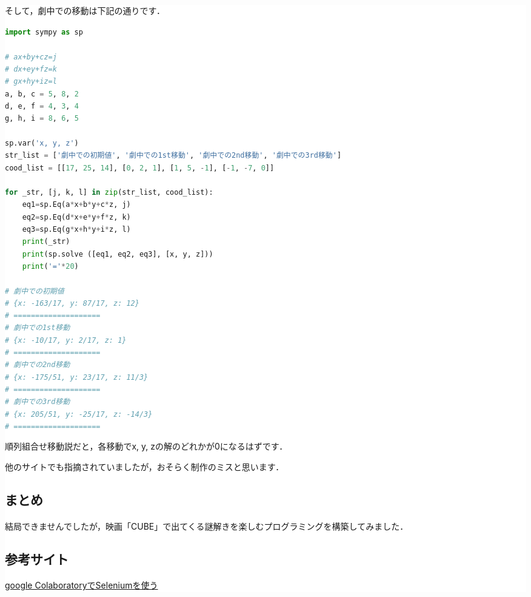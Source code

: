 そして，劇中での移動は下記の通りです．

```python
import sympy as sp

# ax+by+cz=j
# dx+ey+fz=k
# gx+hy+iz=l
a, b, c = 5, 8, 2
d, e, f = 4, 3, 4
g, h, i = 8, 6, 5

sp.var('x, y, z')
str_list = ['劇中での初期値', '劇中での1st移動', '劇中での2nd移動', '劇中での3rd移動']
cood_list = [[17, 25, 14], [0, 2, 1], [1, 5, -1], [-1, -7, 0]]

for _str, [j, k, l] in zip(str_list, cood_list):
    eq1=sp.Eq(a*x+b*y+c*z, j)
    eq2=sp.Eq(d*x+e*y+f*z, k)
    eq3=sp.Eq(g*x+h*y+i*z, l)
    print(_str)
    print(sp.solve ([eq1, eq2, eq3], [x, y, z]))
    print('='*20)

# 劇中での初期値
# {x: -163/17, y: 87/17, z: 12}
# ====================
# 劇中での1st移動
# {x: -10/17, y: 2/17, z: 1}
# ====================
# 劇中での2nd移動
# {x: -175/51, y: 23/17, z: 11/3}
# ====================
# 劇中での3rd移動
# {x: 205/51, y: -25/17, z: -14/3}
# ====================
```

順列組合せ移動説だと，各移動でx, y, zの解のどれかが0になるはずです．

他のサイトでも指摘されていましたが，おそらく制作のミスと思います．

## まとめ
結局できませんでしたが，映画「CUBE」で出てくる謎解きを楽しむプログラミングを構築してみました．

## 参考サイト
[google ColaboratoryでSeleniumを使う](https://enjoy-a-lot.com/google-colaboratory-selenium/)




<ClientOnly>
  <CallInArticleAdsense />
</ClientOnly>